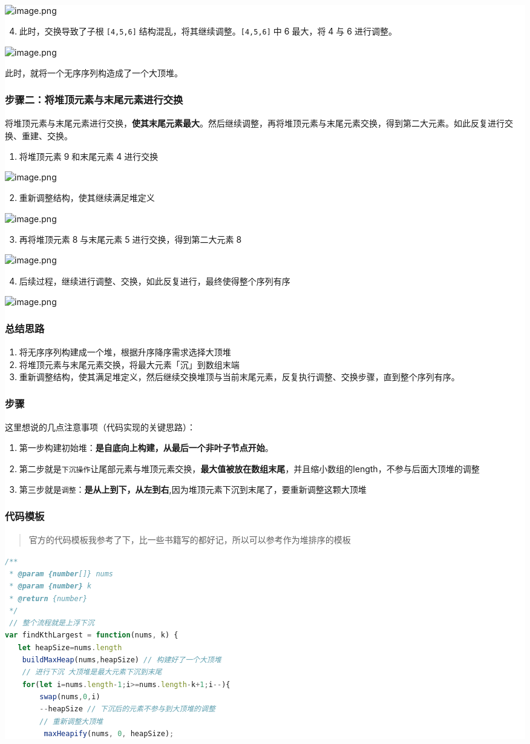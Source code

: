 ![image.png](https://camo.githubusercontent.com/1dab6025fe507e7d3e813c5a98564435ef43a12bca005813dca7a083b4dcf96f/68747470733a2f2f7069632e6c656574636f64652d636e2e636f6d2f313632343136333733372d6e57446e45782d696d6167652e706e67)

4. 此时，交换导致了子根 `[4,5,6]` 结构混乱，将其继续调整。`[4,5,6]` 中 6 最大，将 4 与 6 进行调整。

![image.png](https://camo.githubusercontent.com/36eee0fd3f9d3456048a8cb690ebadba3ee95f2e7a810da35c54a3e693302ff4/68747470733a2f2f7069632e6c656574636f64652d636e2e636f6d2f313632343136333734382d76565a4e544e2d696d6167652e706e67)

此时，就将一个无序序列构造成了一个大顶堆。

### 步骤二：将堆顶元素与末尾元素进行交换

将堆顶元素与末尾元素进行交换，**使其末尾元素最大**。然后继续调整，再将堆顶元素与末尾元素交换，得到第二大元素。如此反复进行交换、重建、交换。

1. 将堆顶元素 9 和末尾元素 4 进行交换

![image.png](https://camo.githubusercontent.com/d17e6b189bb423ec0e71f238355135560efe5071b292ed102363a714a7a942f4/68747470733a2f2f7069632e6c656574636f64652d636e2e636f6d2f313632343136333735372d726f6f4d73502d696d6167652e706e67)

2. 重新调整结构，使其继续满足堆定义

![image.png](https://camo.githubusercontent.com/2eaffd93e3a9e8a60c385f974e1f02c4a8a98b24f0e51a0663066bbc198c346d/68747470733a2f2f7069632e6c656574636f64652d636e2e636f6d2f313632343136333736362d57735961746f2d696d6167652e706e67)

3. 再将堆顶元素 8 与末尾元素 5 进行交换，得到第二大元素 8

![image.png](https://camo.githubusercontent.com/0a5b9f5a187639b70ff875558e574aec2ccd5548c0f73798fed8230d6beb8355/68747470733a2f2f7069632e6c656574636f64652d636e2e636f6d2f313632343136333738332d4968584f4a542d696d6167652e706e67)

4. 后续过程，继续进行调整、交换，如此反复进行，最终使得整个序列有序

![image.png](https://camo.githubusercontent.com/680466c33cf86d7200cffb3d2f62bfd3ab6a158bdfdfd60626dcdd8ce648767d/68747470733a2f2f7069632e6c656574636f64652d636e2e636f6d2f313632343136333739332d6647554278472d696d6167652e706e67)

### 总结思路

1. 将无序序列构建成一个堆，根据升序降序需求选择大顶堆
2. 将堆顶元素与末尾元素交换，将最大元素「沉」到数组末端
3. 重新调整结构，使其满足堆定义，然后继续交换堆顶与当前末尾元素，反复执行调整、交换步骤，直到整个序列有序。



### 步骤

这里想说的几点注意事项（代码实现的关键思路）：

1. 第一步构建初始堆：**是自底向上构建，从最后一个非叶子节点开始**。

2. 第二步就是`下沉操作`让尾部元素与堆顶元素交换，**最大值被放在数组末尾**，并且缩小数组的length，不参与后面大顶堆的调整

3. 第三步就是`调整`：**是从上到下，从左到右**,因为堆顶元素下沉到末尾了，要重新调整这颗大顶堆





### 代码模板

> 官方的代码模板我参考了下，比一些书籍写的都好记，所以可以参考作为堆排序的模板

```javascript
/**
 * @param {number[]} nums
 * @param {number} k
 * @return {number}
 */
 // 整个流程就是上浮下沉
var findKthLargest = function(nums, k) {
   let heapSize=nums.length
    buildMaxHeap(nums,heapSize) // 构建好了一个大顶堆
    // 进行下沉 大顶堆是最大元素下沉到末尾
    for(let i=nums.length-1;i>=nums.length-k+1;i--){
        swap(nums,0,i)
        --heapSize // 下沉后的元素不参与到大顶堆的调整
        // 重新调整大顶堆
         maxHeapify(nums, 0, heapSize);
```